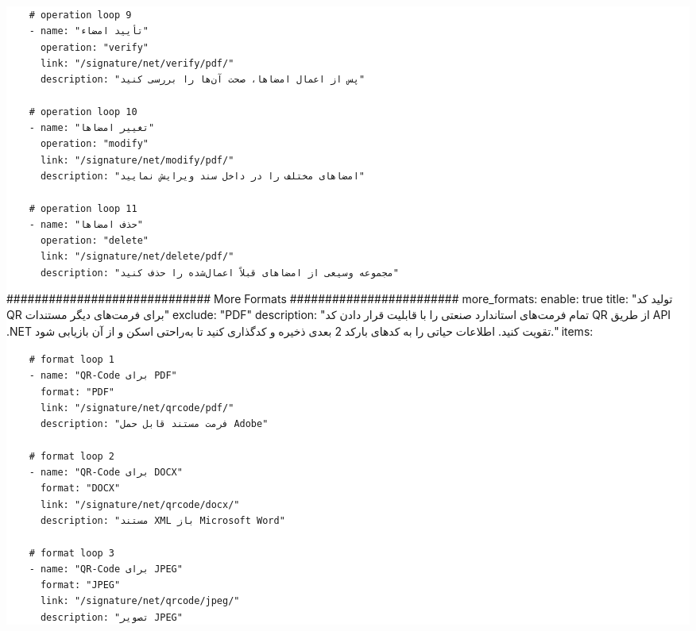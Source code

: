         # operation loop 9
        - name: "تأیید امضاء"
          operation: "verify"
          link: "/signature/net/verify/pdf/"
          description: "پس از اعمال امضاها، صحت آن‌ها را بررسی کنید"
          
        # operation loop 10
        - name: "تغییر امضاها"
          operation: "modify"
          link: "/signature/net/modify/pdf/"
          description: "امضاهای مختلف را در داخل سند ویرایش نمایید"
          
        # operation loop 11
        - name: "حذف امضاها"
          operation: "delete"
          link: "/signature/net/delete/pdf/"
          description: "مجموعه وسیعی از امضاهای قبلاً اعمال‌شده را حذف کنید"
          
############################# More Formats ########################
more_formats:
    enable: true
    title: "تولید کد QR برای فرمت‌های دیگر مستندات"
    exclude: "PDF"
    description: "تمام فرمت‌های استاندارد صنعتی را با قابلیت قرار دادن کد QR از طریق API .NET تقویت کنید. اطلاعات حیاتی را به کدهای بارکد 2 بعدی ذخیره و کدگذاری کنید تا به‌راحتی اسکن و از آن بازیابی شود."
    items: 
          
        # format loop 1
        - name: "QR-Code برای PDF"
          format: "PDF"
          link: "/signature/net/qrcode/pdf/"
          description: "فرمت مستند قابل حمل Adobe"
          
        # format loop 2
        - name: "QR-Code برای DOCX"
          format: "DOCX"
          link: "/signature/net/qrcode/docx/"
          description: "مستند XML باز Microsoft Word"
          
        # format loop 3
        - name: "QR-Code برای JPEG"
          format: "JPEG"
          link: "/signature/net/qrcode/jpeg/"
          description: "تصویر JPEG"
          